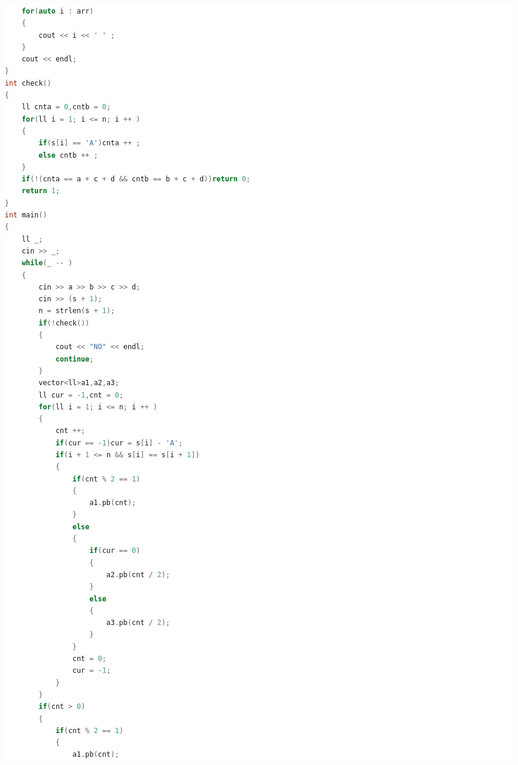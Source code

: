 ```cpp
	for(auto i : arr)
	{
		cout << i << ' ' ;
	}
	cout << endl;
}
int check()
{
	ll cnta = 0,cntb = 0;
	for(ll i = 1; i <= n; i ++ )
	{
		if(s[i] == 'A')cnta ++ ;
		else cntb ++ ;
	}
	if(!(cnta == a + c + d && cntb == b + c + d))return 0;
	return 1;
}
int main()
{
	ll _;
	cin >> _;
	while(_ -- )
	{
		cin >> a >> b >> c >> d;
		cin >> (s + 1);
		n = strlen(s + 1);
		if(!check())
		{
			cout << "NO" << endl;
			continue;
		}
		vector<ll>a1,a2,a3;
		ll cur = -1,cnt = 0;
		for(ll i = 1; i <= n; i ++ )
		{
			cnt ++;
			if(cur == -1)cur = s[i] - 'A';
			if(i + 1 <= n && s[i] == s[i + 1])
			{
				if(cnt % 2 == 1)
				{
					a1.pb(cnt);
				}
				else
				{
					if(cur == 0)
					{
						a2.pb(cnt / 2);
					}
					else
					{
						a3.pb(cnt / 2);
					}
				}
				cnt = 0;
				cur = -1;
			}
		}
		if(cnt > 0)
		{
			if(cnt % 2 == 1)
			{
				a1.pb(cnt);
```